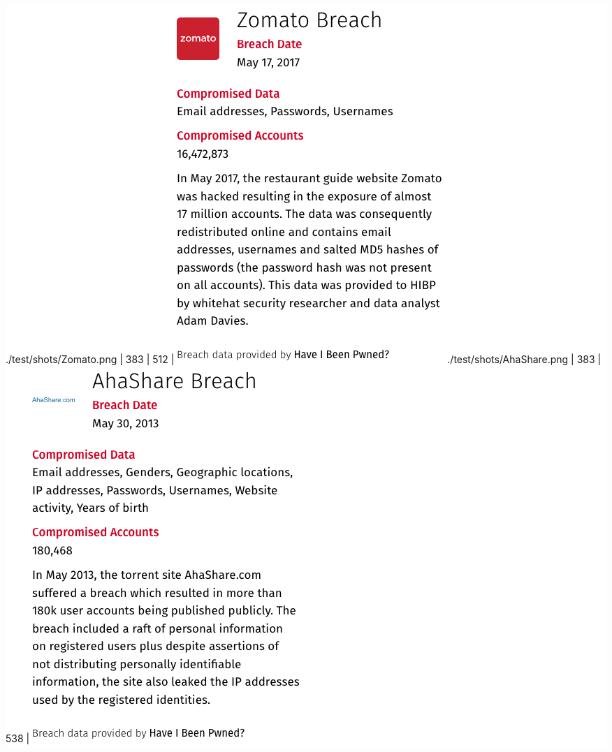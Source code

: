 ./test/shots/Zomato.png | 383 | 512 | ![](./test/shots/Zomato.png)
./test/shots/AhaShare.png | 383 | 538 | ![](./test/shots/AhaShare.png)